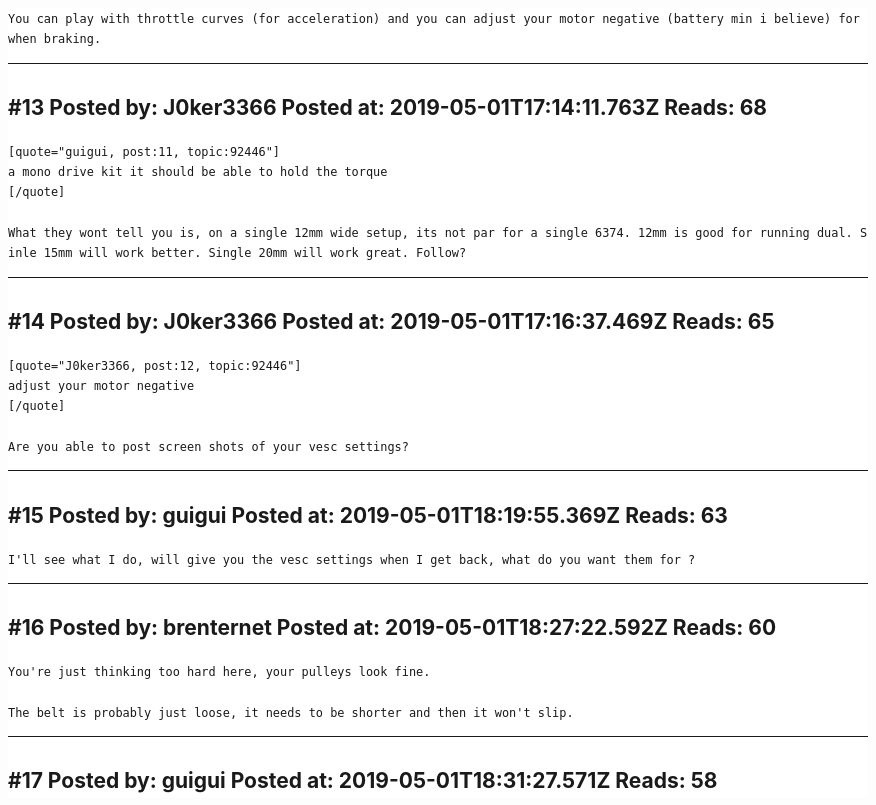 ```
You can play with throttle curves (for acceleration) and you can adjust your motor negative (battery min i believe) for when braking.
```

---
## \#13 Posted by: J0ker3366 Posted at: 2019-05-01T17:14:11.763Z Reads: 68

```
[quote="guigui, post:11, topic:92446"]
a mono drive kit it should be able to hold the torque
[/quote]

What they wont tell you is, on a single 12mm wide setup, its not par for a single 6374. 12mm is good for running dual. Sinle 15mm will work better. Single 20mm will work great. Follow?
```

---
## \#14 Posted by: J0ker3366 Posted at: 2019-05-01T17:16:37.469Z Reads: 65

```
[quote="J0ker3366, post:12, topic:92446"]
adjust your motor negative
[/quote]

Are you able to post screen shots of your vesc settings?
```

---
## \#15 Posted by: guigui Posted at: 2019-05-01T18:19:55.369Z Reads: 63

```
I'll see what I do, will give you the vesc settings when I get back, what do you want them for ?
```

---
## \#16 Posted by: brenternet Posted at: 2019-05-01T18:27:22.592Z Reads: 60

```
You're just thinking too hard here, your pulleys look fine.

The belt is probably just loose, it needs to be shorter and then it won't slip.
```

---
## \#17 Posted by: guigui Posted at: 2019-05-01T18:31:27.571Z Reads: 58
